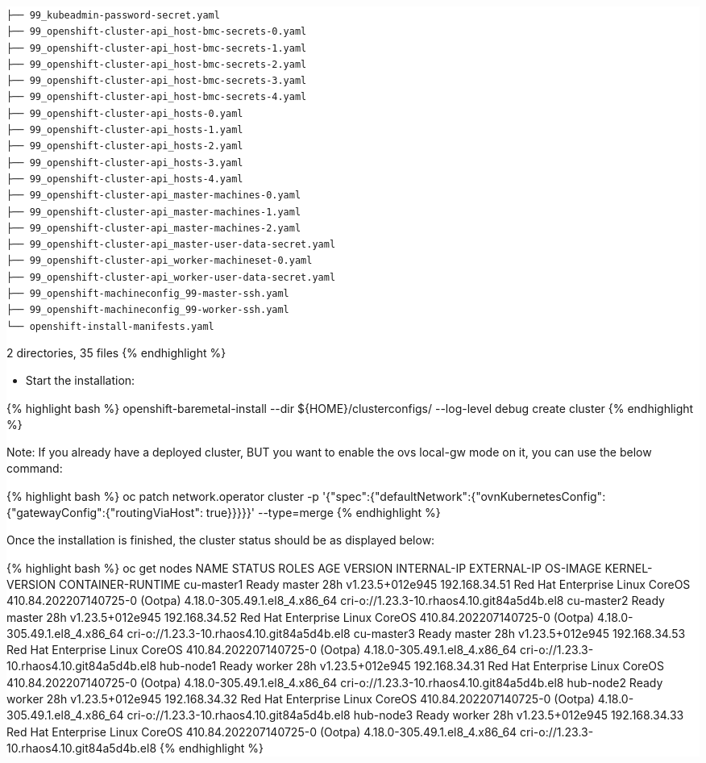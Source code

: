 	├── 99_kubeadmin-password-secret.yaml
	├── 99_openshift-cluster-api_host-bmc-secrets-0.yaml
	├── 99_openshift-cluster-api_host-bmc-secrets-1.yaml
	├── 99_openshift-cluster-api_host-bmc-secrets-2.yaml
	├── 99_openshift-cluster-api_host-bmc-secrets-3.yaml
	├── 99_openshift-cluster-api_host-bmc-secrets-4.yaml
	├── 99_openshift-cluster-api_hosts-0.yaml
	├── 99_openshift-cluster-api_hosts-1.yaml
	├── 99_openshift-cluster-api_hosts-2.yaml
	├── 99_openshift-cluster-api_hosts-3.yaml
	├── 99_openshift-cluster-api_hosts-4.yaml
	├── 99_openshift-cluster-api_master-machines-0.yaml
	├── 99_openshift-cluster-api_master-machines-1.yaml
	├── 99_openshift-cluster-api_master-machines-2.yaml
	├── 99_openshift-cluster-api_master-user-data-secret.yaml
	├── 99_openshift-cluster-api_worker-machineset-0.yaml
	├── 99_openshift-cluster-api_worker-user-data-secret.yaml
	├── 99_openshift-machineconfig_99-master-ssh.yaml
	├── 99_openshift-machineconfig_99-worker-ssh.yaml
	└── openshift-install-manifests.yaml

2 directories, 35 files
{% endhighlight %}

- Start the installation:


{% highlight bash %}
 openshift-baremetal-install --dir ${HOME}/clusterconfigs/ --log-level debug create cluster
{% endhighlight %}


Note: If you already have a deployed cluster, BUT you want to enable the ovs local-gw mode on it, you can use the below command:

{% highlight bash %}
 oc patch network.operator cluster -p '{"spec":{"defaultNetwork":{"ovnKubernetesConfig":{"gatewayConfig":{"routingViaHost": true}}}}}' --type=merge
{% endhighlight %}

Once the installation is finished, the cluster status should be as displayed below:

{% highlight bash %}
oc get nodes
NAME         STATUS   ROLES    AGE   VERSION           INTERNAL-IP     EXTERNAL-IP   OS-IMAGE                                                        KERNEL-VERSION                 CONTAINER-RUNTIME
cu-master1   Ready    master   28h   v1.23.5+012e945   192.168.34.51   <none>        Red Hat Enterprise Linux CoreOS 410.84.202207140725-0 (Ootpa)   4.18.0-305.49.1.el8_4.x86_64   cri-o://1.23.3-10.rhaos4.10.git84a5d4b.el8
cu-master2   Ready    master   28h   v1.23.5+012e945   192.168.34.52   <none>        Red Hat Enterprise Linux CoreOS 410.84.202207140725-0 (Ootpa)   4.18.0-305.49.1.el8_4.x86_64   cri-o://1.23.3-10.rhaos4.10.git84a5d4b.el8
cu-master3   Ready    master   28h   v1.23.5+012e945   192.168.34.53   <none>        Red Hat Enterprise Linux CoreOS 410.84.202207140725-0 (Ootpa)   4.18.0-305.49.1.el8_4.x86_64   cri-o://1.23.3-10.rhaos4.10.git84a5d4b.el8
hub-node1    Ready    worker   28h   v1.23.5+012e945   192.168.34.31   <none>        Red Hat Enterprise Linux CoreOS 410.84.202207140725-0 (Ootpa)   4.18.0-305.49.1.el8_4.x86_64   cri-o://1.23.3-10.rhaos4.10.git84a5d4b.el8
hub-node2    Ready    worker   28h   v1.23.5+012e945   192.168.34.32   <none>        Red Hat Enterprise Linux CoreOS 410.84.202207140725-0 (Ootpa)   4.18.0-305.49.1.el8_4.x86_64   cri-o://1.23.3-10.rhaos4.10.git84a5d4b.el8
hub-node3    Ready    worker   28h   v1.23.5+012e945   192.168.34.33   <none>        Red Hat Enterprise Linux CoreOS 410.84.202207140725-0 (Ootpa)   4.18.0-305.49.1.el8_4.x86_64   cri-o://1.23.3-10.rhaos4.10.git84a5d4b.el8
{% endhighlight %}
